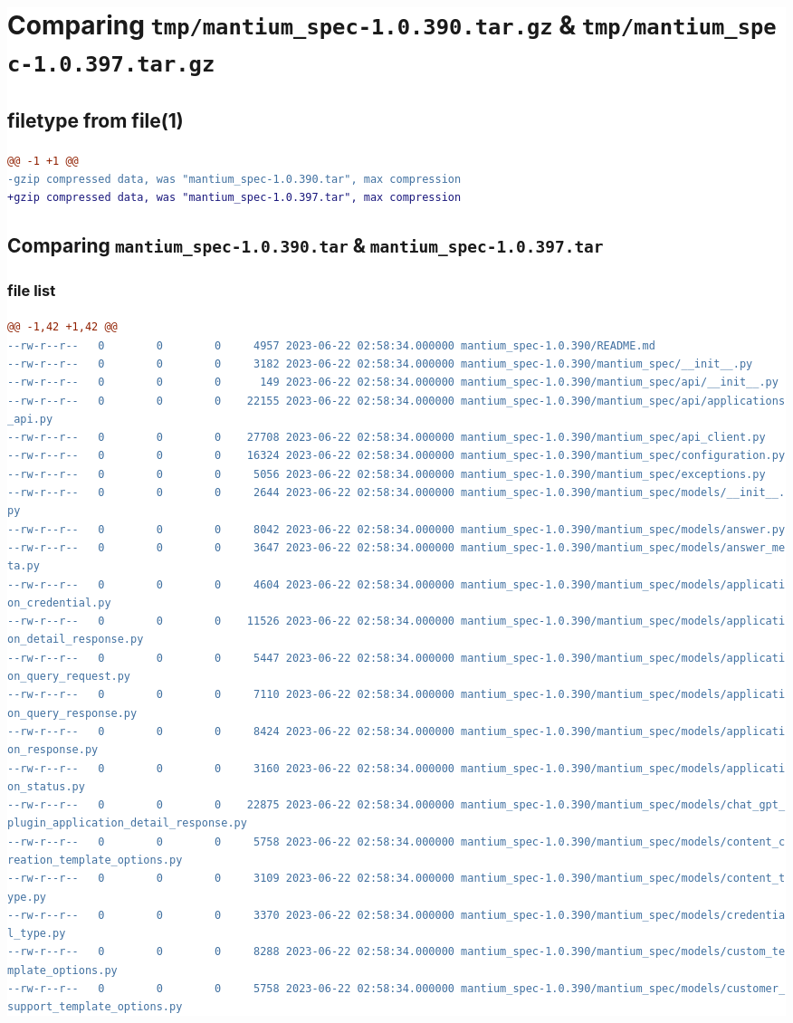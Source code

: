 # Comparing `tmp/mantium_spec-1.0.390.tar.gz` & `tmp/mantium_spec-1.0.397.tar.gz`

## filetype from file(1)

```diff
@@ -1 +1 @@
-gzip compressed data, was "mantium_spec-1.0.390.tar", max compression
+gzip compressed data, was "mantium_spec-1.0.397.tar", max compression
```

## Comparing `mantium_spec-1.0.390.tar` & `mantium_spec-1.0.397.tar`

### file list

```diff
@@ -1,42 +1,42 @@
--rw-r--r--   0        0        0     4957 2023-06-22 02:58:34.000000 mantium_spec-1.0.390/README.md
--rw-r--r--   0        0        0     3182 2023-06-22 02:58:34.000000 mantium_spec-1.0.390/mantium_spec/__init__.py
--rw-r--r--   0        0        0      149 2023-06-22 02:58:34.000000 mantium_spec-1.0.390/mantium_spec/api/__init__.py
--rw-r--r--   0        0        0    22155 2023-06-22 02:58:34.000000 mantium_spec-1.0.390/mantium_spec/api/applications_api.py
--rw-r--r--   0        0        0    27708 2023-06-22 02:58:34.000000 mantium_spec-1.0.390/mantium_spec/api_client.py
--rw-r--r--   0        0        0    16324 2023-06-22 02:58:34.000000 mantium_spec-1.0.390/mantium_spec/configuration.py
--rw-r--r--   0        0        0     5056 2023-06-22 02:58:34.000000 mantium_spec-1.0.390/mantium_spec/exceptions.py
--rw-r--r--   0        0        0     2644 2023-06-22 02:58:34.000000 mantium_spec-1.0.390/mantium_spec/models/__init__.py
--rw-r--r--   0        0        0     8042 2023-06-22 02:58:34.000000 mantium_spec-1.0.390/mantium_spec/models/answer.py
--rw-r--r--   0        0        0     3647 2023-06-22 02:58:34.000000 mantium_spec-1.0.390/mantium_spec/models/answer_meta.py
--rw-r--r--   0        0        0     4604 2023-06-22 02:58:34.000000 mantium_spec-1.0.390/mantium_spec/models/application_credential.py
--rw-r--r--   0        0        0    11526 2023-06-22 02:58:34.000000 mantium_spec-1.0.390/mantium_spec/models/application_detail_response.py
--rw-r--r--   0        0        0     5447 2023-06-22 02:58:34.000000 mantium_spec-1.0.390/mantium_spec/models/application_query_request.py
--rw-r--r--   0        0        0     7110 2023-06-22 02:58:34.000000 mantium_spec-1.0.390/mantium_spec/models/application_query_response.py
--rw-r--r--   0        0        0     8424 2023-06-22 02:58:34.000000 mantium_spec-1.0.390/mantium_spec/models/application_response.py
--rw-r--r--   0        0        0     3160 2023-06-22 02:58:34.000000 mantium_spec-1.0.390/mantium_spec/models/application_status.py
--rw-r--r--   0        0        0    22875 2023-06-22 02:58:34.000000 mantium_spec-1.0.390/mantium_spec/models/chat_gpt_plugin_application_detail_response.py
--rw-r--r--   0        0        0     5758 2023-06-22 02:58:34.000000 mantium_spec-1.0.390/mantium_spec/models/content_creation_template_options.py
--rw-r--r--   0        0        0     3109 2023-06-22 02:58:34.000000 mantium_spec-1.0.390/mantium_spec/models/content_type.py
--rw-r--r--   0        0        0     3370 2023-06-22 02:58:34.000000 mantium_spec-1.0.390/mantium_spec/models/credential_type.py
--rw-r--r--   0        0        0     8288 2023-06-22 02:58:34.000000 mantium_spec-1.0.390/mantium_spec/models/custom_template_options.py
--rw-r--r--   0        0        0     5758 2023-06-22 02:58:34.000000 mantium_spec-1.0.390/mantium_spec/models/customer_support_template_options.py
```